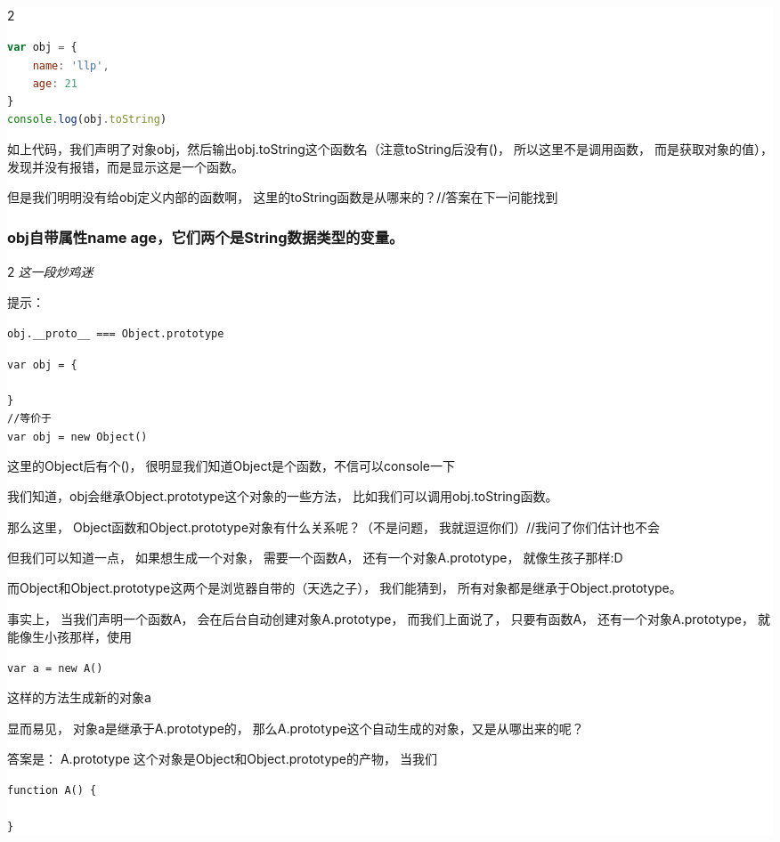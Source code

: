 2

```javascript
var obj = {
    name: 'llp',
    age: 21
}
console.log(obj.toString)
```

如上代码，我们声明了对象obj，然后输出obj.toString这个函数名（注意toString后没有()， 所以这里不是调用函数， 而是获取对象的值）， 发现并没有报错，而是显示这是一个函数。

但是我们明明没有给obj定义内部的函数啊， 这里的toString函数是从哪来的？//答案在下一问能找到



### obj自带属性name age，它们两个是String数据类型的变量。



2 *这一段炒鸡迷*

提示：

```
obj.__proto__ === Object.prototype
```



```
var obj = {
    
}
//等价于
var obj = new Object()
```

这里的Object后有个()， 很明显我们知道Object是个函数，不信可以console一下

我们知道，obj会继承Object.prototype这个对象的一些方法， 比如我们可以调用obj.toString函数。

那么这里， Object函数和Object.prototype对象有什么关系呢？（不是问题， 我就逗逗你们）//我问了你们估计也不会

但我们可以知道一点， 如果想生成一个对象， 需要一个函数A， 还有一个对象A.prototype， 就像生孩子那样:D

而Object和Object.prototype这两个是浏览器自带的（天选之子）， 我们能猜到， 所有对象都是继承于Object.prototype。

事实上， 当我们声明一个函数A， 会在后台自动创建对象A.prototype， 而我们上面说了， 只要有函数A， 还有一个对象A.prototype， 就能像生小孩那样，使用

```
var a = new A()
```

这样的方法生成新的对象a

显而易见， 对象a是继承于A.prototype的， 那么A.prototype这个自动生成的对象，又是从哪出来的呢？

答案是： A.prototype 这个对象是Object和Object.prototype的产物， 当我们

```
function A() {
	
}
```
